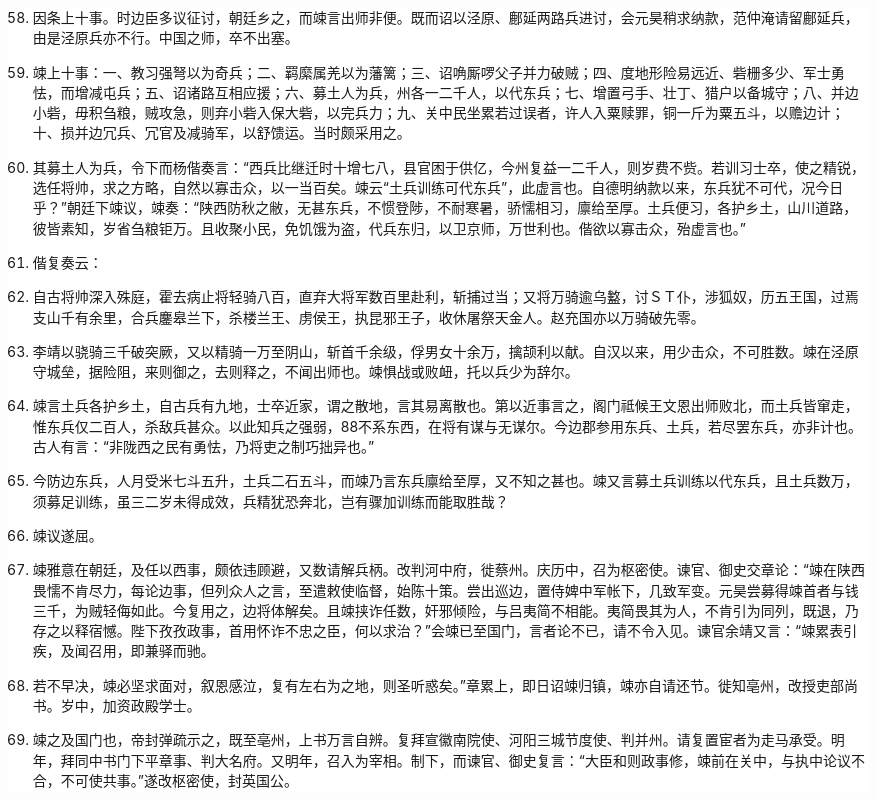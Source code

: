58. <span id="列传第四十二-王钦若_林特附_丁谓_夏竦_子安期王钦若，字定国，临江军新喻人。父仲华，侍祖郁官鄂州。会。江水暴至，徙家黄鹤楼，汉阳人望见楼上若有光景，是夕，钦若生。钦若早孤，郁爱之。太宗伐太原时，钦若才十八，作《平晋赋论》献行在。郁为濠州判官，将死，告家人曰：“吾历官逾五十年，慎于用刑，活人多矣，后必有兴者，其在吾孙乎！”-58"></span>
因条上十事。时边臣多议征讨，朝廷乡之，而竦言出师非便。既而诏以泾原、鄜延两路兵进讨，会元昊稍求纳款，范仲淹请留鄜延兵，由是泾原兵亦不行。中国之师，卒不出塞。

59. <span id="列传第四十二-王钦若_林特附_丁谓_夏竦_子安期王钦若，字定国，临江军新喻人。父仲华，侍祖郁官鄂州。会。江水暴至，徙家黄鹤楼，汉阳人望见楼上若有光景，是夕，钦若生。钦若早孤，郁爱之。太宗伐太原时，钦若才十八，作《平晋赋论》献行在。郁为濠州判官，将死，告家人曰：“吾历官逾五十年，慎于用刑，活人多矣，后必有兴者，其在吾孙乎！”-59"></span>
竦上十事：一、教习强弩以为奇兵；二、羁縻属羌以为藩篱；三、诏唃厮啰父子并力破贼；四、度地形险易远近、砦栅多少、军士勇怯，而增减屯兵；五、诏诸路互相应援；六、募土人为兵，州各一二千人，以代东兵；七、增置弓手、壮丁、猎户以备城守；八、并边小砦，毋积刍粮，贼攻急，则弃小砦入保大砦，以完兵力；九、关中民坐累若过误者，许人入粟赎罪，铜一斤为粟五斗，以赡边计；十、损并边冗兵、冗官及减骑军，以舒馈运。当时颇采用之。

60. <span id="列传第四十二-王钦若_林特附_丁谓_夏竦_子安期王钦若，字定国，临江军新喻人。父仲华，侍祖郁官鄂州。会。江水暴至，徙家黄鹤楼，汉阳人望见楼上若有光景，是夕，钦若生。钦若早孤，郁爱之。太宗伐太原时，钦若才十八，作《平晋赋论》献行在。郁为濠州判官，将死，告家人曰：“吾历官逾五十年，慎于用刑，活人多矣，后必有兴者，其在吾孙乎！”-60"></span>
其募土人为兵，令下而杨偕奏言：“西兵比继迁时十增七八，县官困于供亿，今州复益一二千人，则岁费不赀。若训习士卒，使之精锐，选任将帅，求之方略，自然以寡击众，以一当百矣。竦云“土兵训练可代东兵”，此虚言也。自德明纳款以来，东兵犹不可代，况今日乎？”朝廷下竦议，竦奏：“陕西防秋之敝，无甚东兵，不惯登陟，不耐寒暑，骄懦相习，廪给至厚。土兵便习，各护乡土，山川道路，彼皆素知，岁省刍粮钜万。且收聚小民，免饥饿为盗，代兵东归，以卫京师，万世利也。偕欲以寡击众，殆虚言也。”

61. <span id="列传第四十二-王钦若_林特附_丁谓_夏竦_子安期王钦若，字定国，临江军新喻人。父仲华，侍祖郁官鄂州。会。江水暴至，徙家黄鹤楼，汉阳人望见楼上若有光景，是夕，钦若生。钦若早孤，郁爱之。太宗伐太原时，钦若才十八，作《平晋赋论》献行在。郁为濠州判官，将死，告家人曰：“吾历官逾五十年，慎于用刑，活人多矣，后必有兴者，其在吾孙乎！”-61"></span>
偕复奏云：

62. <span id="列传第四十二-王钦若_林特附_丁谓_夏竦_子安期王钦若，字定国，临江军新喻人。父仲华，侍祖郁官鄂州。会。江水暴至，徙家黄鹤楼，汉阳人望见楼上若有光景，是夕，钦若生。钦若早孤，郁爱之。太宗伐太原时，钦若才十八，作《平晋赋论》献行在。郁为濠州判官，将死，告家人曰：“吾历官逾五十年，慎于用刑，活人多矣，后必有兴者，其在吾孙乎！”-62"></span>
自古将帅深入殊庭，霍去病止将轻骑八百，直弃大将军数百里赴利，斩捕过当；又将万骑逾乌盭，讨ＳＴ仆，涉狐奴，历五王国，过焉支山千有余里，合兵鏖皋兰下，杀楼兰王、虏侯王，执昆邪王子，收休屠祭天金人。赵充国亦以万骑破先零。

63. <span id="列传第四十二-王钦若_林特附_丁谓_夏竦_子安期王钦若，字定国，临江军新喻人。父仲华，侍祖郁官鄂州。会。江水暴至，徙家黄鹤楼，汉阳人望见楼上若有光景，是夕，钦若生。钦若早孤，郁爱之。太宗伐太原时，钦若才十八，作《平晋赋论》献行在。郁为濠州判官，将死，告家人曰：“吾历官逾五十年，慎于用刑，活人多矣，后必有兴者，其在吾孙乎！”-63"></span>
李靖以骁骑三千破突厥，又以精骑一万至阴山，斩首千余级，俘男女十余万，擒颉利以献。自汉以来，用少击众，不可胜数。竦在泾原守城垒，据险阻，来则御之，去则释之，不闻出师也。竦惧战或败衄，托以兵少为辞尔。

64. <span id="列传第四十二-王钦若_林特附_丁谓_夏竦_子安期王钦若，字定国，临江军新喻人。父仲华，侍祖郁官鄂州。会。江水暴至，徙家黄鹤楼，汉阳人望见楼上若有光景，是夕，钦若生。钦若早孤，郁爱之。太宗伐太原时，钦若才十八，作《平晋赋论》献行在。郁为濠州判官，将死，告家人曰：“吾历官逾五十年，慎于用刑，活人多矣，后必有兴者，其在吾孙乎！”-64"></span>
竦言土兵各护乡土，自古兵有九地，士卒近家，谓之散地，言其易离散也。第以近事言之，阁门祗候王文恩出师败北，而土兵皆窜走，惟东兵仅二百人，杀敌兵甚众。以此知兵之强弱，88不系东西，在将有谋与无谋尔。今边郡参用东兵、土兵，若尽罢东兵，亦非计也。古人有言：“非陇西之民有勇怯，乃将吏之制巧拙异也。”

65. <span id="列传第四十二-王钦若_林特附_丁谓_夏竦_子安期王钦若，字定国，临江军新喻人。父仲华，侍祖郁官鄂州。会。江水暴至，徙家黄鹤楼，汉阳人望见楼上若有光景，是夕，钦若生。钦若早孤，郁爱之。太宗伐太原时，钦若才十八，作《平晋赋论》献行在。郁为濠州判官，将死，告家人曰：“吾历官逾五十年，慎于用刑，活人多矣，后必有兴者，其在吾孙乎！”-65"></span>
今防边东兵，人月受米七斗五升，土兵二石五斗，而竦乃言东兵廪给至厚，又不知之甚也。竦又言募土兵训练以代东兵，且土兵数万，须募足训练，虽三二岁未得成效，兵精犹恐奔北，岂有骤加训练而能取胜哉？

66. <span id="列传第四十二-王钦若_林特附_丁谓_夏竦_子安期王钦若，字定国，临江军新喻人。父仲华，侍祖郁官鄂州。会。江水暴至，徙家黄鹤楼，汉阳人望见楼上若有光景，是夕，钦若生。钦若早孤，郁爱之。太宗伐太原时，钦若才十八，作《平晋赋论》献行在。郁为濠州判官，将死，告家人曰：“吾历官逾五十年，慎于用刑，活人多矣，后必有兴者，其在吾孙乎！”-66"></span>
竦议遂屈。

67. <span id="列传第四十二-王钦若_林特附_丁谓_夏竦_子安期王钦若，字定国，临江军新喻人。父仲华，侍祖郁官鄂州。会。江水暴至，徙家黄鹤楼，汉阳人望见楼上若有光景，是夕，钦若生。钦若早孤，郁爱之。太宗伐太原时，钦若才十八，作《平晋赋论》献行在。郁为濠州判官，将死，告家人曰：“吾历官逾五十年，慎于用刑，活人多矣，后必有兴者，其在吾孙乎！”-67"></span>
竦雅意在朝廷，及任以西事，颇依违顾避，又数请解兵柄。改判河中府，徙蔡州。庆历中，召为枢密使。谏官、御史交章论：“竦在陕西畏懦不肯尽力，每论边事，但列众人之言，至遣敕使临督，始陈十策。尝出巡边，置侍婢中军帐下，几致军变。元昊尝募得竦首者与钱三千，为贼轻侮如此。今复用之，边将体解矣。且竦挟诈任数，奸邪倾险，与吕夷简不相能。夷简畏其为人，不肯引为同列，既退，乃存之以释宿憾。陛下孜孜政事，首用怀诈不忠之臣，何以求治？”会竦已至国门，言者论不已，请不令入见。谏官余靖又言：“竦累表引疾，及闻召用，即兼驿而驰。

68. <span id="列传第四十二-王钦若_林特附_丁谓_夏竦_子安期王钦若，字定国，临江军新喻人。父仲华，侍祖郁官鄂州。会。江水暴至，徙家黄鹤楼，汉阳人望见楼上若有光景，是夕，钦若生。钦若早孤，郁爱之。太宗伐太原时，钦若才十八，作《平晋赋论》献行在。郁为濠州判官，将死，告家人曰：“吾历官逾五十年，慎于用刑，活人多矣，后必有兴者，其在吾孙乎！”-68"></span>
若不早决，竦必坚求面对，叙恩感泣，复有左右为之地，则圣听惑矣。”章累上，即日诏竦归镇，竦亦自请还节。徙知亳州，改授吏部尚书。岁中，加资政殿学士。

69. <span id="列传第四十二-王钦若_林特附_丁谓_夏竦_子安期王钦若，字定国，临江军新喻人。父仲华，侍祖郁官鄂州。会。江水暴至，徙家黄鹤楼，汉阳人望见楼上若有光景，是夕，钦若生。钦若早孤，郁爱之。太宗伐太原时，钦若才十八，作《平晋赋论》献行在。郁为濠州判官，将死，告家人曰：“吾历官逾五十年，慎于用刑，活人多矣，后必有兴者，其在吾孙乎！”-69"></span>
竦之及国门也，帝封弹疏示之，既至亳州，上书万言自辨。复拜宣徽南院使、河阳三城节度使、判并州。请复置宦者为走马承受。明年，拜同中书门下平章事、判大名府。又明年，召入为宰相。制下，而谏官、御史复言：“大臣和则政事修，竦前在关中，与执中论议不合，不可使共事。”遂改枢密使，封英国公。
